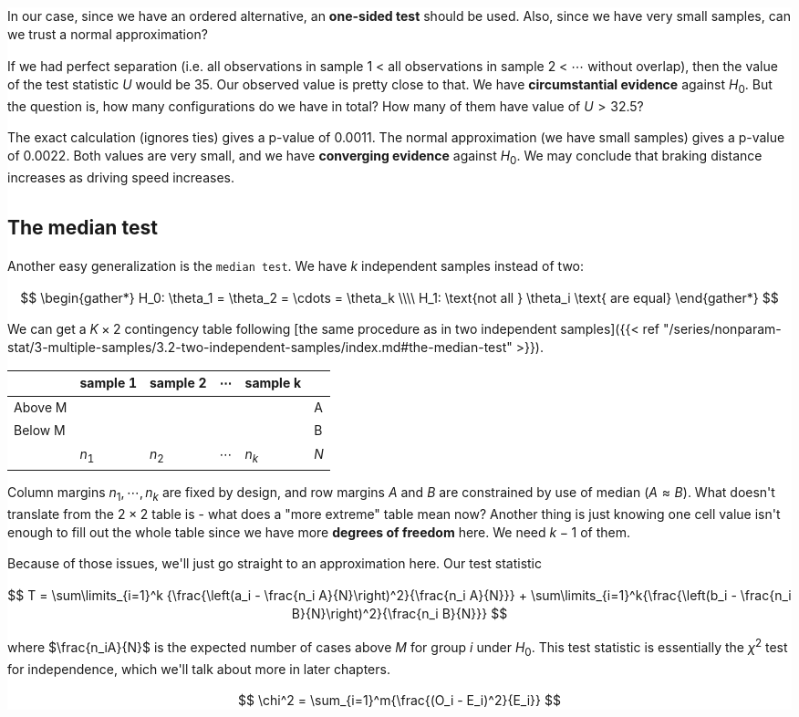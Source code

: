 
In our case, since we have an ordered alternative, an **one-sided test** should be used. Also, since we have very small samples, can we trust a normal approximation?

If we had perfect separation (i.e. all observations in sample $1$ < all observations in sample $2$ < $\cdots$ without overlap), then the value of the test statistic $U$ would be $35$. Our observed value is pretty close to that. We have **circumstantial evidence** against $H_0$. But the question is, how many configurations do we have in total? How many of them have value of $U > 32.5$?

The exact calculation (ignores ties) gives a p-value of 0.0011. The normal approximation (we have small samples) gives a p-value of 0.0022. Both values are very small, and we have **converging evidence** against $H_0$. We may conclude that braking distance increases as driving speed increases.

## The median test

Another easy generalization is the `median test`. We have $k$ independent samples instead of two:

$$
\begin{gather*}
    H_0: \theta_1 = \theta_2 = \cdots = \theta_k \\\\
    H_1: \text{not all } \theta_i \text{ are equal}
\end{gather*}
$$


We can get a $K \times 2$ contingency table following [the same procedure as in two independent samples]({{< ref "/series/nonparam-stat/3-multiple-samples/3.2-two-independent-samples/index.md#the-median-test" >}}). 

|         | sample 1 | sample 2 | $\cdots$ | sample k |      |
| ------- | -------- | -------- | -------- | -------- | ---- |
| Above M |          |          |          |          | A    |
| Below M |          |          |          |          | B    |
|         | $n_1$    | $n_2$    | $\cdots$ | $n_k$    | $N$  |

Column margins $n_1, \cdots, n_k$ are fixed by design, and row margins $A$ and $B$ are constrained by use of median ($A \approx B$). What doesn't translate from the $2 \times 2$ table is - what does a "more extreme" table mean now? Another thing is just knowing one cell value isn't enough to fill out the whole table since we have more **degrees of freedom** here. We need $k-1$ of them.

Because of those issues, we'll just go straight to an approximation here. Our test statistic

$$
T = \sum\limits_{i=1}^k {\frac{\left(a_i - \frac{n_i A}{N}\right)^2}{\frac{n_i A}{N}}} + \sum\limits_{i=1}^k{\frac{\left(b_i - \frac{n_i B}{N}\right)^2}{\frac{n_i B}{N}}}
$$


where $\frac{n_iA}{N}$ is the expected number of cases above $M$ for group $i$ under $H_0$. This test statistic is essentially the $\chi^2$ test for independence, which we'll talk about more in later chapters.

$$
\chi^2 = \sum_{i=1}^m{\frac{(O_i - E_i)^2}{E_i}}
$$
